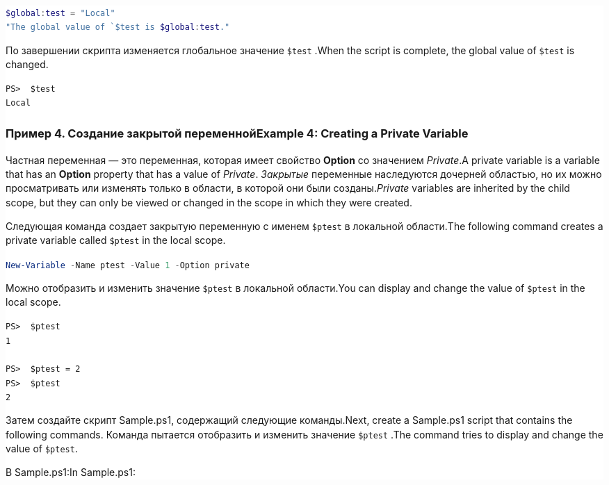 ```powershell
$global:test = "Local"
"The global value of `$test is $global:test."
```

<span data-ttu-id="afda3-330">По завершении скрипта изменяется глобальное значение `$test` .</span><span class="sxs-lookup"><span data-stu-id="afda3-330">When the script is complete, the global value of `$test` is changed.</span></span>

```
PS>  $test
Local
```

### <a name="example-4-creating-a-private-variable"></a><span data-ttu-id="afda3-331">Пример 4. Создание закрытой переменной</span><span class="sxs-lookup"><span data-stu-id="afda3-331">Example 4: Creating a Private Variable</span></span>

<span data-ttu-id="afda3-332">Частная переменная — это переменная, которая имеет свойство **Option** со значением *Private*.</span><span class="sxs-lookup"><span data-stu-id="afda3-332">A private variable is a variable that has an **Option** property that has a value of *Private*.</span></span> <span data-ttu-id="afda3-333">*Закрытые* переменные наследуются дочерней областью, но их можно просматривать или изменять только в области, в которой они были созданы.</span><span class="sxs-lookup"><span data-stu-id="afda3-333">*Private* variables are inherited by the child scope, but they can only be viewed or changed in the scope in which they were created.</span></span>

<span data-ttu-id="afda3-334">Следующая команда создает закрытую переменную с именем `$ptest` в локальной области.</span><span class="sxs-lookup"><span data-stu-id="afda3-334">The following command creates a private variable called `$ptest` in the local scope.</span></span>

```powershell
New-Variable -Name ptest -Value 1 -Option private
```

<span data-ttu-id="afda3-335">Можно отобразить и изменить значение `$ptest` в локальной области.</span><span class="sxs-lookup"><span data-stu-id="afda3-335">You can display and change the value of `$ptest` in the local scope.</span></span>

```
PS>  $ptest
1

PS>  $ptest = 2
PS>  $ptest
2
```

<span data-ttu-id="afda3-336">Затем создайте скрипт Sample.ps1, содержащий следующие команды.</span><span class="sxs-lookup"><span data-stu-id="afda3-336">Next, create a Sample.ps1 script that contains the following commands.</span></span> <span data-ttu-id="afda3-337">Команда пытается отобразить и изменить значение `$ptest` .</span><span class="sxs-lookup"><span data-stu-id="afda3-337">The command tries to display and change the value of `$ptest`.</span></span>

<span data-ttu-id="afda3-338">В Sample.ps1:</span><span class="sxs-lookup"><span data-stu-id="afda3-338">In Sample.ps1:</span></span>

